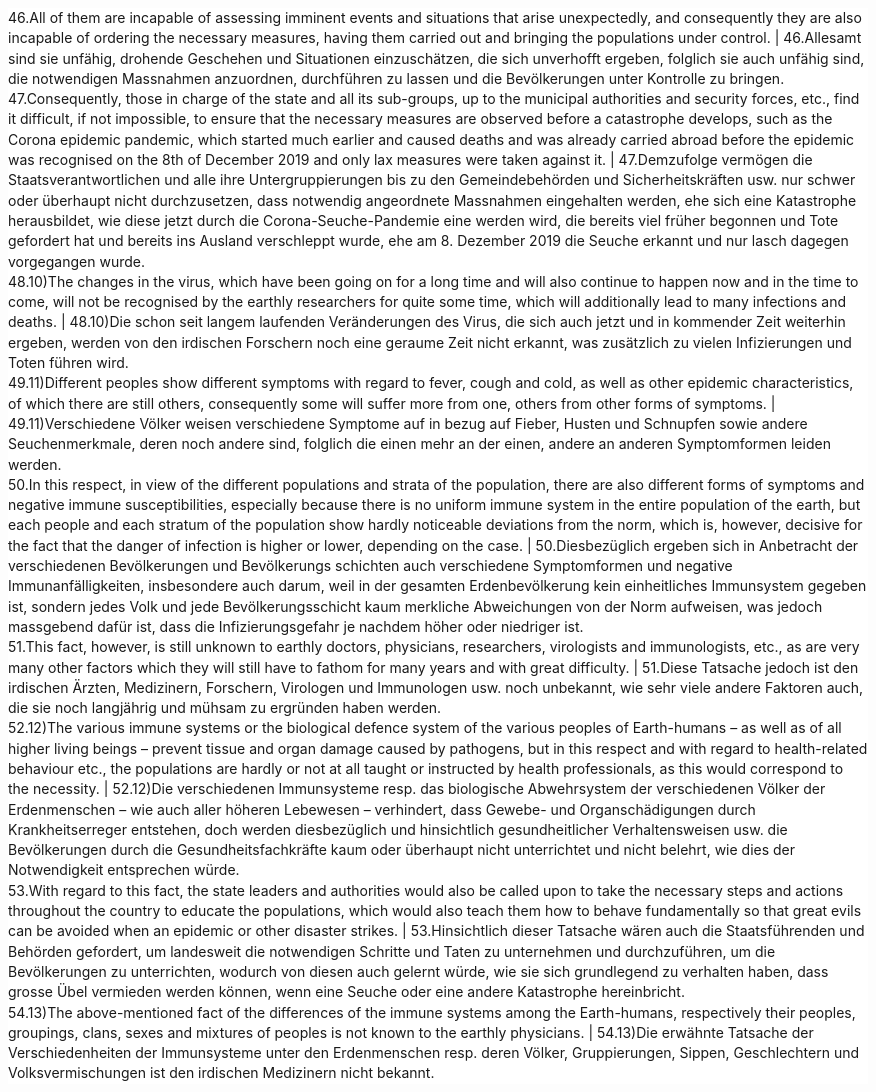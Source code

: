 46.All of them are incapable of assessing imminent events and situations that arise unexpectedly, and consequently they are also incapable of ordering the necessary measures, having them carried out and bringing the populations under control. | 46.Allesamt sind sie unfähig, drohende Geschehen und Situationen einzuschätzen, die sich unverhofft ergeben, folglich sie auch unfähig sind, die notwendigen Massnahmen anzuordnen, durchführen zu lassen und die Bevölkerungen unter Kontrolle zu bringen.  
47.Consequently, those in charge of the state and all its sub-groups, up to the municipal authorities and security forces, etc., find it difficult, if not impossible, to ensure that the necessary measures are observed before a catastrophe develops, such as the Corona epidemic pandemic, which started much earlier and caused deaths and was already carried abroad before the epidemic was recognised on the 8th of December 2019 and only lax measures were taken against it. | 47.Demzufolge vermögen die Staatsverantwortlichen und alle ihre Untergruppierungen bis zu den Gemeindebehörden und Sicherheitskräften usw. nur schwer oder überhaupt nicht durchzusetzen, dass notwendig angeordnete Massnahmen eingehalten werden, ehe sich eine Katastrophe herausbildet, wie diese jetzt durch die Corona-Seuche-Pandemie eine werden wird, die bereits viel früher begonnen und Tote gefordert hat und bereits ins Ausland verschleppt wurde, ehe am 8. Dezember 2019 die Seuche erkannt und nur lasch dagegen vorgegangen wurde.  
48.10)The changes in the virus, which have been going on for a long time and will also continue to happen now and in the time to come, will not be recognised by the earthly researchers for quite some time, which will additionally lead to many infections and deaths. | 48.10)Die schon seit langem laufenden Veränderungen des Virus, die sich auch jetzt und in kommender Zeit weiterhin ergeben, werden von den irdischen Forschern noch eine geraume Zeit nicht erkannt, was zusätzlich zu vielen Infizierungen und Toten führen wird.  
49.11)Different peoples show different symptoms with regard to fever, cough and cold, as well as other epidemic characteristics, of which there are still others, consequently some will suffer more from one, others from other forms of symptoms. | 49.11)Verschiedene Völker weisen verschiedene Symptome auf in bezug auf Fieber, Husten und Schnupfen sowie andere Seuchenmerkmale, deren noch andere sind, folglich die einen mehr an der einen, andere an anderen Symptomformen leiden werden.  
50.In this respect, in view of the different populations and strata of the population, there are also different forms of symptoms and negative immune susceptibilities, especially because there is no uniform immune system in the entire population of the earth, but each people and each stratum of the population show hardly noticeable deviations from the norm, which is, however, decisive for the fact that the danger of infection is higher or lower, depending on the case. | 50.Diesbezüglich ergeben sich in Anbetracht der verschiedenen Bevölkerungen und Bevölkerungs schichten auch verschiedene Symptomformen und negative Immunanfälligkeiten, insbesondere auch darum, weil in der gesamten Erdenbevölkerung kein einheitliches Immunsystem gegeben ist, sondern jedes Volk und jede Bevölkerungsschicht kaum merkliche Abweichungen von der Norm aufweisen, was jedoch massgebend dafür ist, dass die Infizierungsgefahr je nachdem höher oder niedriger ist.  
51.This fact, however, is still unknown to earthly doctors, physicians, researchers, virologists and immunologists, etc., as are very many other factors which they will still have to fathom for many years and with great difficulty. | 51.Diese Tatsache jedoch ist den irdischen Ärzten, Medizinern, Forschern, Virologen und Immunologen usw. noch unbekannt, wie sehr viele andere Faktoren auch, die sie noch langjährig und mühsam zu ergründen haben werden.  
52.12)The various immune systems or the biological defence system of the various peoples of Earth-humans – as well as of all higher living beings – prevent tissue and organ damage caused by pathogens, but in this respect and with regard to health-related behaviour etc., the populations are hardly or not at all taught or instructed by health professionals, as this would correspond to the necessity. | 52.12)Die verschiedenen Immunsysteme resp. das biologische Abwehrsystem der verschiedenen Völker der Erdenmenschen – wie auch aller höheren Lebewesen – verhindert, dass Gewebe- und Organschädigungen durch Krankheitserreger entstehen, doch werden diesbezüglich und hinsichtlich gesundheitlicher Verhaltensweisen usw. die Bevölkerungen durch die Gesundheitsfachkräfte kaum oder überhaupt nicht unterrichtet und nicht belehrt, wie dies der Notwendigkeit entsprechen würde.  
53.With regard to this fact, the state leaders and authorities would also be called upon to take the necessary steps and actions throughout the country to educate the populations, which would also teach them how to behave fundamentally so that great evils can be avoided when an epidemic or other disaster strikes. | 53.Hinsichtlich dieser Tatsache wären auch die Staatsführenden und Behörden gefordert, um landesweit die notwendigen Schritte und Taten zu unternehmen und durchzuführen, um die Bevölkerungen zu unterrichten, wodurch von diesen auch gelernt würde, wie sie sich grundlegend zu verhalten haben, dass grosse Übel vermieden werden können, wenn eine Seuche oder eine andere Katastrophe hereinbricht.  
54.13)The above-mentioned fact of the differences of the immune systems among the Earth-humans, respectively their peoples, groupings, clans, sexes and mixtures of peoples is not known to the earthly physicians. | 54.13)Die erwähnte Tatsache der Verschiedenheiten der Immunsysteme unter den Erdenmenschen resp. deren Völker, Gruppierungen, Sippen, Geschlechtern und Volksvermischungen ist den irdischen Medizinern nicht bekannt.  